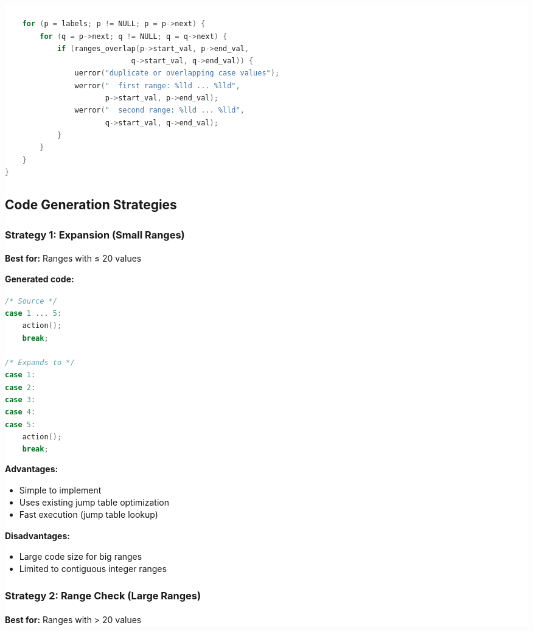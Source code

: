 ```c

    for (p = labels; p != NULL; p = p->next) {
        for (q = p->next; q != NULL; q = q->next) {
            if (ranges_overlap(p->start_val, p->end_val,
                             q->start_val, q->end_val)) {
                uerror("duplicate or overlapping case values");
                werror("  first range: %lld ... %lld",
                       p->start_val, p->end_val);
                werror("  second range: %lld ... %lld",
                       q->start_val, q->end_val);
            }
        }
    }
}
```

## Code Generation Strategies

### Strategy 1: Expansion (Small Ranges)

**Best for:** Ranges with ≤ 20 values

**Generated code:**
```c
/* Source */
case 1 ... 5:
    action();
    break;

/* Expands to */
case 1:
case 2:
case 3:
case 4:
case 5:
    action();
    break;
```

**Advantages:**
- Simple to implement
- Uses existing jump table optimization
- Fast execution (jump table lookup)

**Disadvantages:**
- Large code size for big ranges
- Limited to contiguous integer ranges

### Strategy 2: Range Check (Large Ranges)

**Best for:** Ranges with > 20 values
